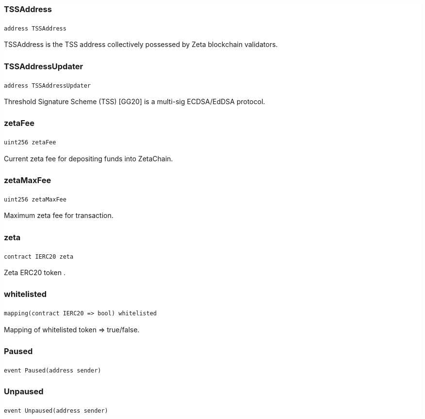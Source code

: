 ### TSSAddress

```solidity
address TSSAddress
```

TSSAddress is the TSS address collectively possessed by Zeta blockchain validators.

### TSSAddressUpdater

```solidity
address TSSAddressUpdater
```

Threshold Signature Scheme (TSS) [GG20] is a multi-sig ECDSA/EdDSA protocol.

### zetaFee

```solidity
uint256 zetaFee
```

Current zeta fee for depositing funds into ZetaChain.

### zetaMaxFee

```solidity
uint256 zetaMaxFee
```

Maximum zeta fee for transaction.

### zeta

```solidity
contract IERC20 zeta
```

Zeta ERC20 token .

### whitelisted

```solidity
mapping(contract IERC20 => bool) whitelisted
```

Mapping of whitelisted token => true/false.

### Paused

```solidity
event Paused(address sender)
```

### Unpaused

```solidity
event Unpaused(address sender)
```
